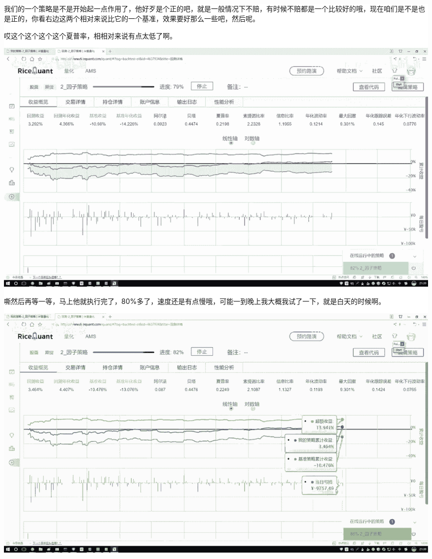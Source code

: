 我们的一个策略是不是开始起一点作用了，他好歹是个正的吧，就是一般情况下不赔，有时候不赔都是一个比较好的哦，现在咱们是不是也是正的，你看右边这两个相对来说比它的一个基准，效果要好那么一些吧，然后呢。

哎这个这个这个这个夏普率，相相对来说有点太低了啊。

![](img/6adc180bc6a3008b0f9722da79e2679e_89.png)

嘶然后再等一等，马上他就执行完了，80%多了，速度还是有点慢哦，可能一到晚上我大概我试了一下，就是白天的时候啊。



![](img/6adc180bc6a3008b0f9722da79e2679e_91.png)

